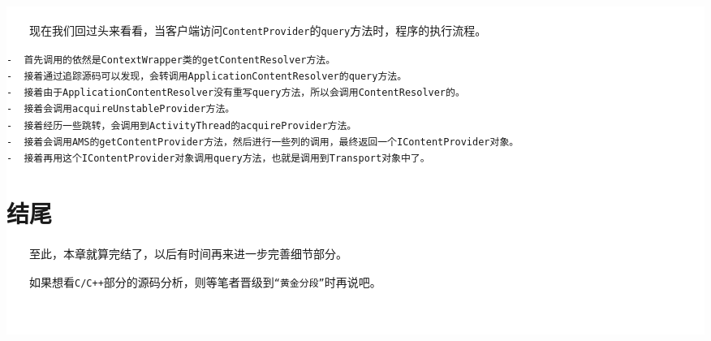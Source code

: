 <br>　　现在我们回过头来看看，当客户端访问`ContentProvider`的`query`方法时，程序的执行流程。

    -  首先调用的依然是ContextWrapper类的getContentResolver方法。
    -  接着通过追踪源码可以发现，会转调用ApplicationContentResolver的query方法。
    -  接着由于ApplicationContentResolver没有重写query方法，所以会调用ContentResolver的。
    -  接着会调用acquireUnstableProvider方法。
    -  接着经历一些跳转，会调用到ActivityThread的acquireProvider方法。
    -  接着会调用AMS的getContentProvider方法，然后进行一些列的调用，最终返回一个IContentProvider对象。
    -  接着再用这个IContentProvider对象调用query方法，也就是调用到Transport对象中了。

# 结尾 #
　　至此，本章就算完结了，以后有时间再来进一步完善细节部分。

　　如果想看`C/C++`部分的源码分析，则等笔者晋级到`“黄金分段”`时再说吧。


<br><br>